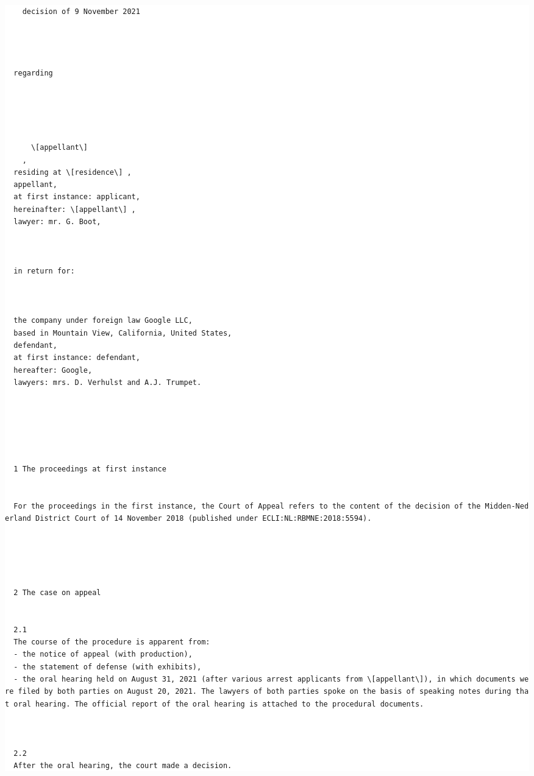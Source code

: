     
    
      
        decision of 9 November 2021
      
     
    
    
      regarding
     
    
    
      
        
          \[appellant\]
        ,
      residing at \[residence\] ,
      appellant,
      at first instance: applicant,
      hereinafter: \[appellant\] ,
      lawyer: mr. G. Boot,
     
    
    
      in return for:
     
    
    
      the company under foreign law Google LLC,
      based in Mountain View, California, United States,
      defendant,
      at first instance: defendant,
      hereafter: Google,
      lawyers: mrs. D. Verhulst and A.J. Trumpet.
     
    
    
  
  
    
      1 The proceedings at first instance
    
    
      For the proceedings in the first instance, the Court of Appeal refers to the content of the decision of the Midden-Nederland District Court of 14 November 2018 (published under ECLI:NL:RBMNE:2018:5594).
     
    
  
  
    
      2 The case on appeal
    
    
      2.1
      The course of the procedure is apparent from:
      - the notice of appeal (with production),
      - the statement of defense (with exhibits),
      - the oral hearing held on August 31, 2021 (after various arrest applicants from \[appellant\]), in which documents were filed by both parties on August 20, 2021. The lawyers of both parties spoke on the basis of speaking notes during that oral hearing. The official report of the oral hearing is attached to the procedural documents.
      
    
    
      2.2
      After the oral hearing, the court made a decision.
      